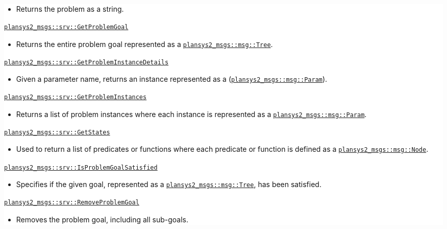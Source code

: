 * Returns the problem as a string.

[`plansys2_msgs::srv::GetProblemGoal`](../plansys2_msgs/srv/GetProblemGoal.srv)

* Returns the entire problem goal represented as a [`plansys2_msgs::msg::Tree`](../plansys2_msgs/msg/Tree.msg).

[`plansys2_msgs::srv::GetProblemInstanceDetails`](../plansys2_msgs/srv/GetProblemInstanceDetails.srv)

* Given a parameter name, returns an instance represented as a ([`plansys2_msgs::msg::Param`](../plansys2_msgs/msg/Param.msg)).

[`plansys2_msgs::srv::GetProblemInstances`](../plansys2_msgs/srv/GetProblemInstances.srv)

* Returns a list of problem instances where each instance is represented as a [`plansys2_msgs::msg::Param`](../plansys2_msgs/msg/Param.msg).

[`plansys2_msgs::srv::GetStates`](../plansys2_msgs/srv/GetStates.srv)

* Used to return a list of predicates or functions where each predicate or function is defined as a [`plansys2_msgs::msg::Node`](../plansys2_msgs/msg/Node.msg).

[`plansys2_msgs::srv::IsProblemGoalSatisfied`](../plansys2_msgs/srv/IsProblemGoalSatisfied.srv)

* Specifies if the given goal, represented as a [`plansys2_msgs::msg::Tree`](../plansys2_msgs/msg/Tree.msg), has been satisfied.

[`plansys2_msgs::srv::RemoveProblemGoal`](../plansys2_msgs/srv/RemoveProblemGoal.srv)

* Removes the problem goal, including all sub-goals.
